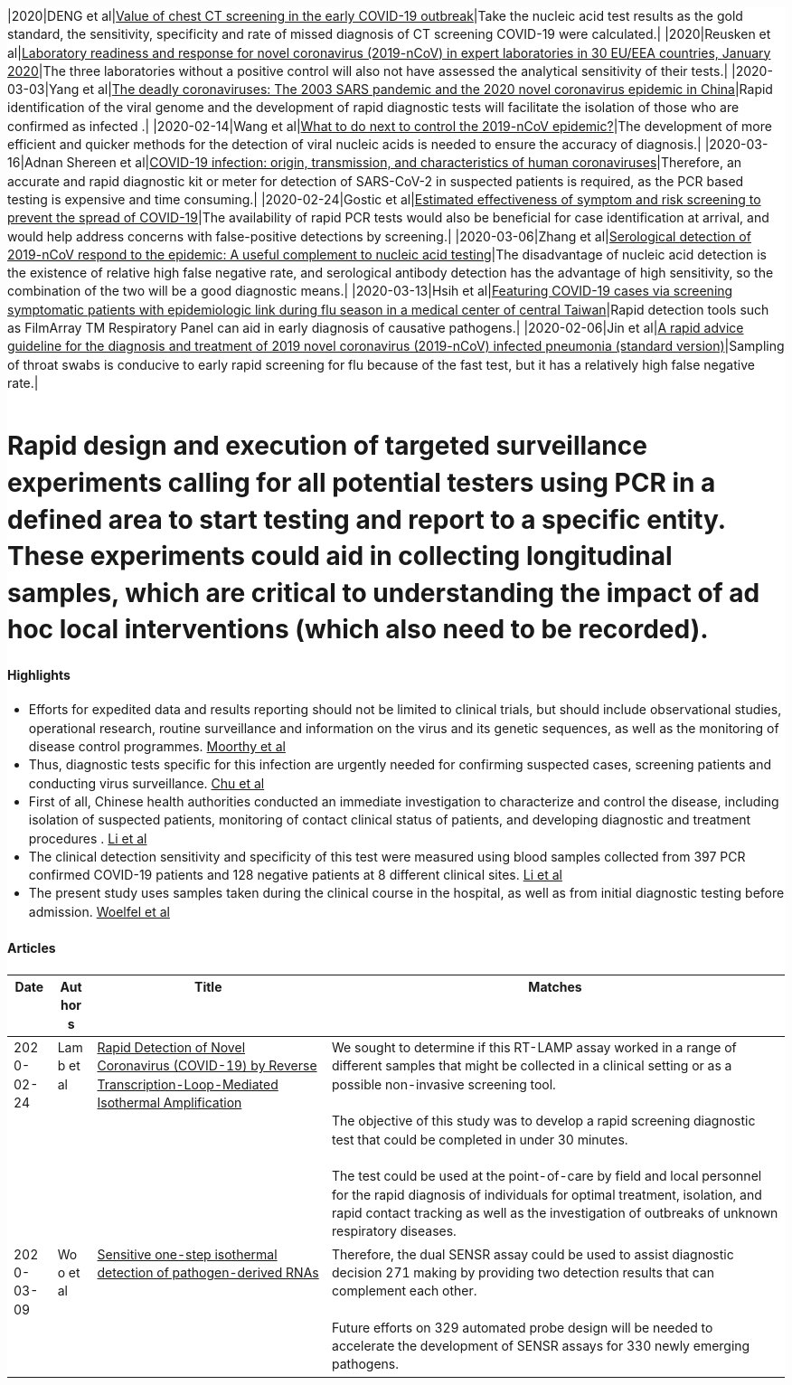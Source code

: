 |2020|DENG et al|[Value of chest CT screening in the early COVID-19 outbreak](None)|Take the nucleic acid test results as the gold standard, the sensitivity, specificity and rate of missed diagnosis of CT screening COVID-19 were calculated.|
|2020|Reusken et al|[Laboratory readiness and response for novel coronavirus (2019-nCoV) in expert laboratories in 30 EU/EEA countries, January 2020](https://doi.org/10.2807/1560-7917.ES.2020.25.6.2000082)|The three laboratories without a positive control will also not have assessed the analytical sensitivity of their tests.|
|2020-03-03|Yang et al|[The deadly coronaviruses: The 2003 SARS pandemic and the 2020 novel coronavirus epidemic in China](https://doi.org/10.1016/j.jaut.2020.102434)|Rapid identification of the viral genome and the development of rapid diagnostic tests will facilitate the isolation of those who are confirmed as infected .|
|2020-02-14|Wang et al|[What to do next to control the 2019-nCoV epidemic?](https://doi.org/10.1016/S0140-6736(20)30300-7)|The development of more efficient and quicker methods for the detection of viral nucleic acids is needed to ensure the accuracy of diagnosis.|
|2020-03-16|Adnan Shereen et al|[COVID-19 infection: origin, transmission, and characteristics of human coronaviruses](https://doi.org/10.1016/j.jare.2020.03.005)|Therefore, an accurate and rapid diagnostic kit or meter for detection of SARS-CoV-2 in suspected patients is required, as the PCR based testing is expensive and time consuming.|
|2020-02-24|Gostic et al|[Estimated effectiveness of symptom and risk screening to prevent the spread of COVID-19](https://doi.org/10.7554/eLife.55570)|The availability of rapid PCR tests would also be beneficial for case identification at arrival, and would help address concerns with false-positive detections by screening.|
|2020-03-06|Zhang et al|[Serological detection of 2019-nCoV respond to the epidemic: A useful complement to nucleic acid testing](https://doi.org/10.1101/2020.03.04.20030916)|The disadvantage of nucleic acid detection is the existence of relative high false negative rate, and serological antibody detection has the advantage of high sensitivity, so the combination of the two will be a good diagnostic means.|
|2020-03-13|Hsih et al|[Featuring COVID-19 cases via screening symptomatic patients with epidemiologic link during flu season in a medical center of central Taiwan](https://doi.org/10.1016/j.jmii.2020.03.008)|Rapid detection tools such as FilmArray TM Respiratory Panel can aid in early diagnosis of causative pathogens.|
|2020-02-06|Jin et al|[A rapid advice guideline for the diagnosis and treatment of 2019 novel coronavirus (2019-nCoV) infected pneumonia (standard version)](https://doi.org/10.1186/s40779-020-0233-6)|Sampling of throat swabs is conducive to early rapid screening for flu because of the fast test, but it has a relatively high false negative rate.|

# Rapid design and execution of targeted surveillance experiments calling for all potential testers using PCR in a defined area to start testing and report to a specific entity. These experiments could aid in collecting longitudinal samples, which are critical to understanding the impact of ad hoc local interventions (which also need to be recorded).

#### Highlights<br/>
- Efforts for expedited data and results reporting should not be limited to clinical trials, but should include observational studies, operational research, routine surveillance and information on the virus and its genetic sequences, as well as the monitoring of disease control programmes. [Moorthy et al](https://doi.org/10.2471/BLT.20.251561)<br/>
- Thus, diagnostic tests specific for this infection are urgently needed for confirming suspected cases, screening patients and conducting virus surveillance. [Chu et al](https://doi.org/10.1093/clinchem/hvaa029)<br/>
- First of all, Chinese health authorities conducted an immediate investigation to characterize and control the disease, including isolation of suspected patients, monitoring of contact clinical status of patients, and developing diagnostic and treatment procedures . [Li et al](https://doi.org/10.1016/j.micinf.2020.02.002)<br/>
- The clinical detection sensitivity and specificity of this test were measured using blood samples collected from 397 PCR confirmed COVID-19 patients and 128 negative patients at 8 different clinical sites. [Li et al](https://doi.org/10.1002/jmv.25727)<br/>
- The present study uses samples taken during the clinical course in the hospital, as well as from initial diagnostic testing before admission. [Woelfel et al](https://doi.org/10.1101/2020.03.05.20030502)<br/>

#### Articles<br/>
| Date | Authors | Title | Matches |
| ---- | ---- | ------ | -----------|
|2020-02-24|Lamb et al|[Rapid Detection of Novel Coronavirus (COVID-19) by Reverse Transcription-Loop-Mediated Isothermal Amplification](https://doi.org/10.1101/2020.02.19.20025155)|We sought to determine if this RT-LAMP assay worked in a range of different samples that might be collected in a clinical setting or as a possible non-invasive screening tool.<br/><br/>The objective of this study was to develop a rapid screening diagnostic test that could be completed in under 30 minutes.<br/><br/>The test could be used at the point-of-care by field and local personnel for the rapid diagnosis of individuals for optimal treatment, isolation, and rapid contact tracking as well as the investigation of outbreaks of unknown respiratory diseases.|
|2020-03-09|Woo et al|[Sensitive one-step isothermal detection of pathogen-derived RNAs](https://doi.org/10.1101/2020.03.05.20031971)|Therefore, the dual SENSR assay could be used to assist diagnostic decision 271 making by providing two detection results that can complement each other.<br/><br/>Future efforts on 329 automated probe design will be needed to accelerate the development of SENSR assays for 330 newly emerging pathogens.|